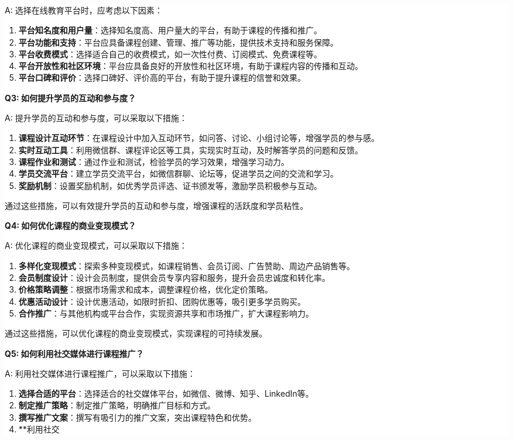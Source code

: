 A: 选择在线教育平台时，应考虑以下因素：

1. **平台知名度和用户量**：选择知名度高、用户量大的平台，有助于课程的传播和推广。
2. **平台功能和支持**：平台应具备课程创建、管理、推广等功能，提供技术支持和服务保障。
3. **平台收费模式**：选择适合自己的收费模式，如一次性付费、订阅模式、免费课程等。
4. **平台开放性和社区环境**：平台应具备良好的开放性和社区环境，有助于课程内容的传播和互动。
5. **平台口碑和评价**：选择口碑好、评价高的平台，有助于提升课程的信誉和效果。

**Q3: 如何提升学员的互动和参与度？**

A: 提升学员的互动和参与度，可以采取以下措施：

1. **课程设计互动环节**：在课程设计中加入互动环节，如问答、讨论、小组讨论等，增强学员的参与感。
2. **实时互动工具**：利用微信群、课程评论区等工具，实现实时互动，及时解答学员的问题和反馈。
3. **课程作业和测试**：通过作业和测试，检验学员的学习效果，增强学习动力。
4. **学员交流平台**：建立学员交流平台，如微信群聊、论坛等，促进学员之间的交流和学习。
5. **奖励机制**：设置奖励机制，如优秀学员评选、证书颁发等，激励学员积极参与互动。

通过这些措施，可以有效提升学员的互动和参与度，增强课程的活跃度和学员粘性。

**Q4: 如何优化课程的商业变现模式？**

A: 优化课程的商业变现模式，可以采取以下措施：

1. **多样化变现模式**：探索多种变现模式，如课程销售、会员订阅、广告赞助、周边产品销售等。
2. **会员制度设计**：设计会员制度，提供会员专享内容和服务，提升会员忠诚度和转化率。
3. **价格策略调整**：根据市场需求和成本，调整课程价格，优化定价策略。
4. **优惠活动设计**：设计优惠活动，如限时折扣、团购优惠等，吸引更多学员购买。
5. **合作推广**：与其他机构或平台合作，实现资源共享和市场推广，扩大课程影响力。

通过这些措施，可以优化课程的商业变现模式，实现课程的可持续发展。

**Q5: 如何利用社交媒体进行课程推广？**

A: 利用社交媒体进行课程推广，可以采取以下措施：

1. **选择合适的平台**：选择适合的社交媒体平台，如微信、微博、知乎、LinkedIn等。
2. **制定推广策略**：制定推广策略，明确推广目标和方式。
3. **撰写推广文案**：撰写有吸引力的推广文案，突出课程特色和优势。
4. **利用社交

